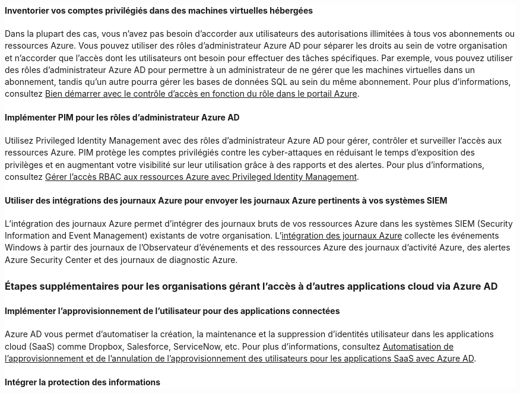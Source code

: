 #### <a name="inventory-your-privileged-accounts-within-hosted-virtual-machines"></a>Inventorier vos comptes privilégiés dans des machines virtuelles hébergées

Dans la plupart des cas, vous n’avez pas besoin d’accorder aux utilisateurs des autorisations illimitées à tous vos abonnements ou ressources Azure. Vous pouvez utiliser des rôles d’administrateur Azure AD pour séparer les droits au sein de votre organisation et n’accorder que l’accès dont les utilisateurs ont besoin pour effectuer des tâches spécifiques. Par exemple, vous pouvez utiliser des rôles d’administrateur Azure AD pour permettre à un administrateur de ne gérer que les machines virtuelles dans un abonnement, tandis qu’un autre pourra gérer les bases de données SQL au sein du même abonnement. Pour plus d’informations, consultez [Bien démarrer avec le contrôle d’accès en fonction du rôle dans le portail Azure](role-based-access-control-what-is.md).

#### <a name="implement-pim-for-azure-ad-administrator-roles"></a>Implémenter PIM pour les rôles d’administrateur Azure AD

Utilisez Privileged Identity Management avec des rôles d’administrateur Azure AD pour gérer, contrôler et surveiller l’accès aux ressources Azure. PIM protège les comptes privilégiés contre les cyber-attaques en réduisant le temps d’exposition des privilèges et en augmentant votre visibilité sur leur utilisation grâce à des rapports et des alertes. Pour plus d’informations, consultez [Gérer l’accès RBAC aux ressources Azure avec Privileged Identity Management](pim-azure-resource.md).

#### <a name="use-azure-log-integrations-to-send-relevant-azure-logs-to-your-siem-systems"></a>Utiliser des intégrations des journaux Azure pour envoyer les journaux Azure pertinents à vos systèmes SIEM 

L’intégration des journaux Azure permet d’intégrer des journaux bruts de vos ressources Azure dans les systèmes SIEM (Security Information and Event Management) existants de votre organisation. L’[intégration des journaux Azure](../security/security-azure-log-integration-overview.md) collecte les événements Windows à partir des journaux de l’Observateur d’événements et des ressources Azure des journaux d’activité Azure, des alertes Azure Security Center et des journaux de diagnostic Azure. 


### <a name="additional-steps-for-organizations-managing-access-to-other-cloud-apps-via-azure-ad"></a>Étapes supplémentaires pour les organisations gérant l’accès à d’autres applications cloud via Azure AD

#### <a name="implement-user-provisioning-for-connected-apps"></a>Implémenter l’approvisionnement de l’utilisateur pour des applications connectées

Azure AD vous permet d’automatiser la création, la maintenance et la suppression d’identités utilisateur dans les applications cloud (SaaS) comme Dropbox, Salesforce, ServiceNow, etc. Pour plus d’informations, consultez [Automatisation de l’approvisionnement et de l’annulation de l’approvisionnement des utilisateurs pour les applications SaaS avec Azure AD](active-directory-saas-app-provisioning.md).

#### <a name="integrate-information-protection"></a>Intégrer la protection des informations
